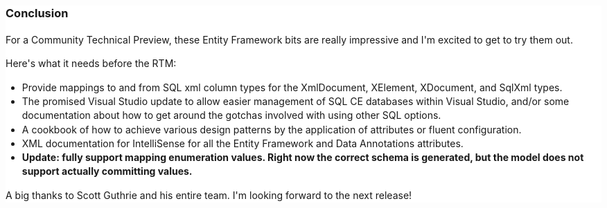### Conclusion

For a Community Technical Preview, these Entity Framework bits are really impressive and I'm excited to get to try them out.

Here's what it needs before the RTM:

-   Provide mappings to and from SQL xml column types for the XmlDocument, XElement, XDocument, and SqlXml types.
-   The promised Visual Studio update to allow easier management of SQL CE databases within Visual Studio, and/or some documentation about how to get around the gotchas involved with using other SQL options.
-   A cookbook of how to achieve various design patterns by the application of attributes or fluent configuration.
-   XML documentation for IntelliSense for all the Entity Framework and Data Annotations attributes.
-   **Update: fully support mapping enumeration values. Right now the correct schema is generated, but the model does not support actually committing values.**

A big thanks to Scott Guthrie and his entire team. I'm looking forward to the next release!
